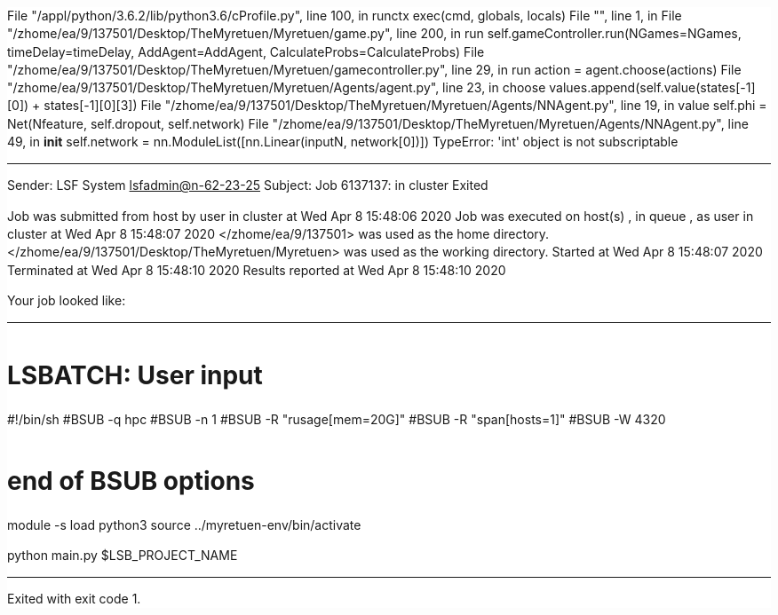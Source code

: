   File "/appl/python/3.6.2/lib/python3.6/cProfile.py", line 100, in runctx
    exec(cmd, globals, locals)
  File "<string>", line 1, in <module>
  File "/zhome/ea/9/137501/Desktop/TheMyretuen/Myretuen/game.py", line 200, in run
    self.gameController.run(NGames=NGames, timeDelay=timeDelay, AddAgent=AddAgent, CalculateProbs=CalculateProbs)
  File "/zhome/ea/9/137501/Desktop/TheMyretuen/Myretuen/gamecontroller.py", line 29, in run
    action = agent.choose(actions)
  File "/zhome/ea/9/137501/Desktop/TheMyretuen/Myretuen/Agents/agent.py", line 23, in choose
    values.append(self.value(states[-1][0]) + states[-1][0][3])
  File "/zhome/ea/9/137501/Desktop/TheMyretuen/Myretuen/Agents/NNAgent.py", line 19, in value
    self.phi = Net(Nfeature, self.dropout, self.network)
  File "/zhome/ea/9/137501/Desktop/TheMyretuen/Myretuen/Agents/NNAgent.py", line 49, in __init__
    self.network = nn.ModuleList([nn.Linear(inputN, network[0])])
TypeError: 'int' object is not subscriptable

------------------------------------------------------------
Sender: LSF System <lsfadmin@n-62-23-25>
Subject: Job 6137137: <NNAgent2HistoryLength1> in cluster <dcc> Exited

Job <NNAgent2HistoryLength1> was submitted from host <n-62-30-7> by user <s183914> in cluster <dcc> at Wed Apr  8 15:48:06 2020
Job was executed on host(s) <n-62-23-25>, in queue <hpc>, as user <s183914> in cluster <dcc> at Wed Apr  8 15:48:07 2020
</zhome/ea/9/137501> was used as the home directory.
</zhome/ea/9/137501/Desktop/TheMyretuen/Myretuen> was used as the working directory.
Started at Wed Apr  8 15:48:07 2020
Terminated at Wed Apr  8 15:48:10 2020
Results reported at Wed Apr  8 15:48:10 2020

Your job looked like:

------------------------------------------------------------
# LSBATCH: User input
#!/bin/sh
#BSUB -q hpc
#BSUB -n 1
#BSUB -R "rusage[mem=20G]"
#BSUB -R "span[hosts=1]"
#BSUB -W 4320
# end of BSUB options

module -s load python3
source ../myretuen-env/bin/activate

python main.py $LSB_PROJECT_NAME


------------------------------------------------------------

Exited with exit code 1.
